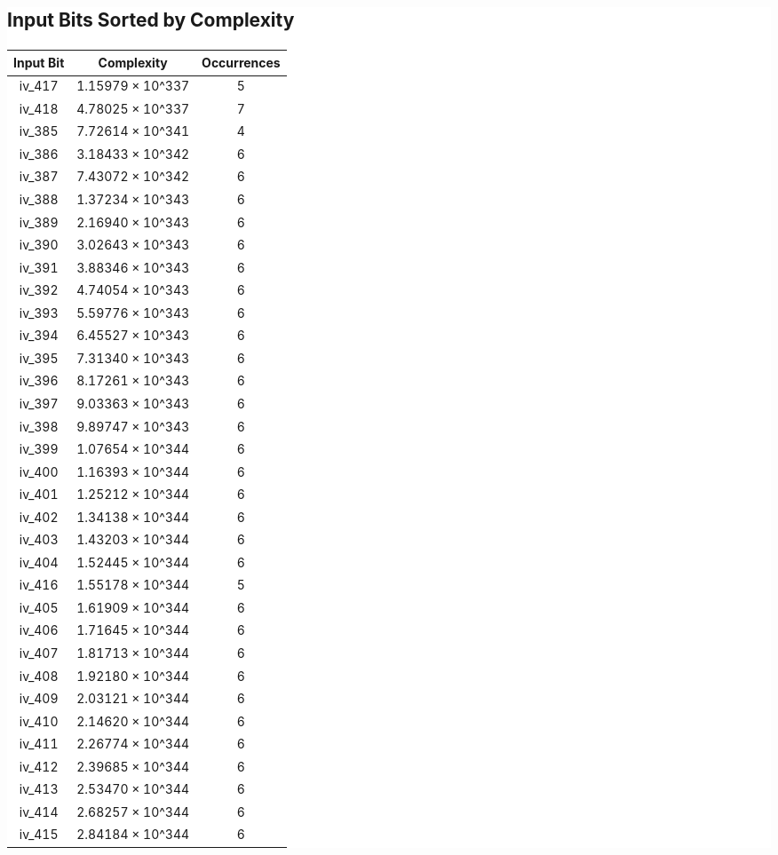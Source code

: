 ## Input Bits Sorted by Complexity

| Input Bit | Complexity | Occurrences |
|:---------:|:----------:|:-----------:|
| iv_417 | 1.15979 × 10^337 | 5 |
| iv_418 | 4.78025 × 10^337 | 7 |
| iv_385 | 7.72614 × 10^341 | 4 |
| iv_386 | 3.18433 × 10^342 | 6 |
| iv_387 | 7.43072 × 10^342 | 6 |
| iv_388 | 1.37234 × 10^343 | 6 |
| iv_389 | 2.16940 × 10^343 | 6 |
| iv_390 | 3.02643 × 10^343 | 6 |
| iv_391 | 3.88346 × 10^343 | 6 |
| iv_392 | 4.74054 × 10^343 | 6 |
| iv_393 | 5.59776 × 10^343 | 6 |
| iv_394 | 6.45527 × 10^343 | 6 |
| iv_395 | 7.31340 × 10^343 | 6 |
| iv_396 | 8.17261 × 10^343 | 6 |
| iv_397 | 9.03363 × 10^343 | 6 |
| iv_398 | 9.89747 × 10^343 | 6 |
| iv_399 | 1.07654 × 10^344 | 6 |
| iv_400 | 1.16393 × 10^344 | 6 |
| iv_401 | 1.25212 × 10^344 | 6 |
| iv_402 | 1.34138 × 10^344 | 6 |
| iv_403 | 1.43203 × 10^344 | 6 |
| iv_404 | 1.52445 × 10^344 | 6 |
| iv_416 | 1.55178 × 10^344 | 5 |
| iv_405 | 1.61909 × 10^344 | 6 |
| iv_406 | 1.71645 × 10^344 | 6 |
| iv_407 | 1.81713 × 10^344 | 6 |
| iv_408 | 1.92180 × 10^344 | 6 |
| iv_409 | 2.03121 × 10^344 | 6 |
| iv_410 | 2.14620 × 10^344 | 6 |
| iv_411 | 2.26774 × 10^344 | 6 |
| iv_412 | 2.39685 × 10^344 | 6 |
| iv_413 | 2.53470 × 10^344 | 6 |
| iv_414 | 2.68257 × 10^344 | 6 |
| iv_415 | 2.84184 × 10^344 | 6 |